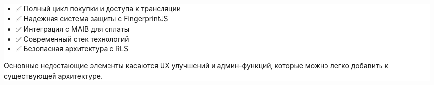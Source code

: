 - ✅ Полный цикл покупки и доступа к трансляции
- ✅ Надежная система защиты с FingerprintJS
- ✅ Интеграция с MAIB для оплаты
- ✅ Современный стек технологий
- ✅ Безопасная архитектура с RLS

Основные недостающие элементы касаются UX улучшений и админ-функций, которые можно легко добавить к существующей архитектуре.